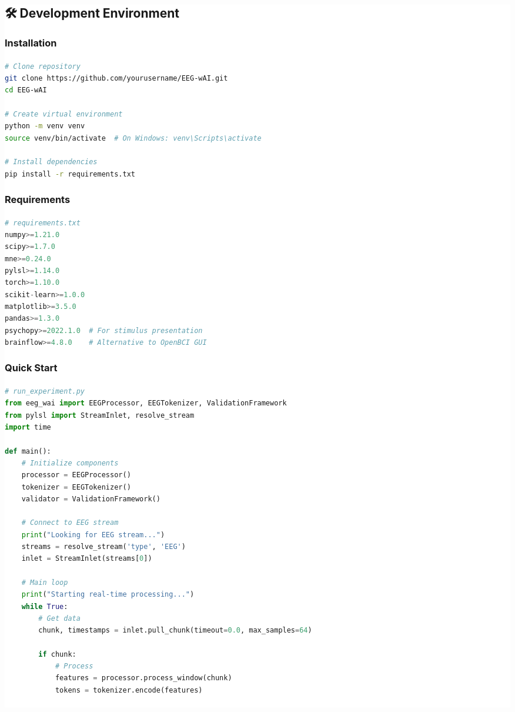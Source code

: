 
## 🛠️ Development Environment

### Installation

```bash
# Clone repository
git clone https://github.com/yourusername/EEG-wAI.git
cd EEG-wAI

# Create virtual environment
python -m venv venv
source venv/bin/activate  # On Windows: venv\Scripts\activate

# Install dependencies
pip install -r requirements.txt
```

### Requirements

```python
# requirements.txt
numpy>=1.21.0
scipy>=1.7.0
mne>=0.24.0
pylsl>=1.14.0
torch>=1.10.0
scikit-learn>=1.0.0
matplotlib>=3.5.0
pandas>=1.3.0
psychopy>=2022.1.0  # For stimulus presentation
brainflow>=4.8.0    # Alternative to OpenBCI GUI
```

### Quick Start

```python
# run_experiment.py
from eeg_wai import EEGProcessor, EEGTokenizer, ValidationFramework
from pylsl import StreamInlet, resolve_stream
import time

def main():
    # Initialize components
    processor = EEGProcessor()
    tokenizer = EEGTokenizer()
    validator = ValidationFramework()
    
    # Connect to EEG stream
    print("Looking for EEG stream...")
    streams = resolve_stream('type', 'EEG')
    inlet = StreamInlet(streams[0])
    
    # Main loop
    print("Starting real-time processing...")
    while True:
        # Get data
        chunk, timestamps = inlet.pull_chunk(timeout=0.0, max_samples=64)
        
        if chunk:
            # Process
            features = processor.process_window(chunk)
            tokens = tokenizer.encode(features)
            
```